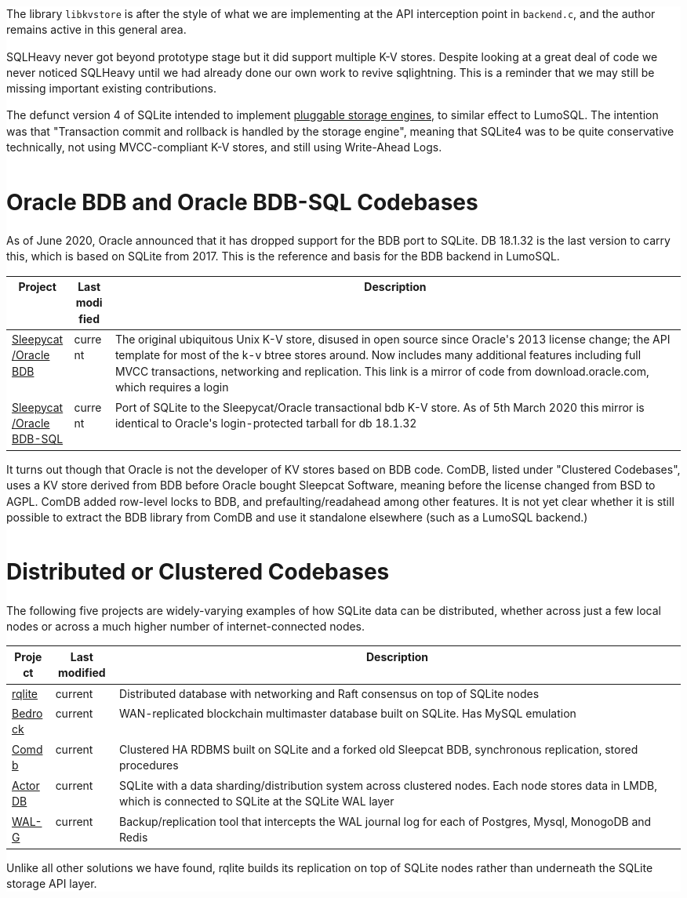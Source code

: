 The library ```libkvstore``` is after the style of what we are implementing at the API interception point in ```backend.c```, and the author remains active in this general area.

SQLHeavy never got beyond prototype stage but it did support multiple K-V stores. Despite looking at a great deal of code we never noticed SQLHeavy until we had already done our own work to revive sqlightning. This is a reminder that we may still be missing important existing contributions.

The defunct version 4 of SQLite intended to implement [pluggable storage engines](https://sqlite.org/src4/doc/trunk/www/storage.wiki), to similar effect
to LumoSQL. The intention was that "Transaction commit and rollback is handled
by the storage engine", meaning that SQLite4 was to be quite conservative technically, not using 
MVCC-compliant K-V stores, and still using Write-Ahead Logs.

# Oracle BDB and Oracle BDB-SQL Codebases

As of June 2020, Oracle announced that it has dropped support for the BDB port
to SQLite. DB 18.1.32 is the last version to carry this, which is based on
SQLite from 2017. This is the reference and basis for the BDB backend in
LumoSQL. 

| Project | Last modified | Description   |
| ------------- | ------------- | --------|
| [Sleepycat/Oracle BDB](https://fossies.org/linux/misc/db-18.1.32.tar.gz) | current | The original ubiquitous Unix K-V store, disused in open source since Oracle's 2013 license change; the API template for most of the k-v btree stores around. Now includes many additional features including full MVCC transactions, networking and replication. This link is a mirror of code from download.oracle.com, which requires a login | 
| [Sleepycat/Oracle BDB-SQL](https://fossies.org/linux/misc/db-18.1.32.tar.gz) | current | Port of SQLite to the Sleepycat/Oracle transactional bdb K-V store. As of 5th March 2020 this mirror is identical to Oracle's login-protected tarball for db 18.1.32 | 

It turns out though that Oracle is not the developer of KV stores based on BDB
code. ComDB, listed under "Clustered Codebases", uses a KV store derived from
BDB before Oracle bought Sleepcat Software, meaning before the license changed
from BSD to AGPL. ComDB added row-level locks to BDB, and prefaulting/readahead among 
other features. It is not yet clear whether it is still possible to extract the BDB 
library from ComDB and use it standalone elsewhere (such as a LumoSQL backend.)

# Distributed or Clustered Codebases

The following five projects are widely-varying examples of how SQLite data can
be distributed, whether across just a few local nodes or across a much higher
number of internet-connected nodes.

| Project | Last modified | Description   |
| ------------- | ------------- | --------|
| [rqlite](https://github.com/rqlite/rqlite) | current | Distributed database with networking and Raft consensus on top of SQLite nodes |
| [Bedrock](https://github.com/Expensify/Bedrock) | current | WAN-replicated blockchain multimaster database built on SQLite. Has MySQL emulation |
| [Comdb](https://github.com/bloomberg/comdb2) | current | Clustered HA RDBMS built on SQLite and a forked old Sleepcat BDB, synchronous replication, stored procedures |
| [ActorDB](https://github.com/biokoda/actordb) | current | SQLite with a data sharding/distribution system across clustered nodes. Each node stores data in LMDB, which is connected to SQLite at the SQLite WAL layer |
| [WAL-G](https://github.com/wal-g/wal-g) | current | Backup/replication tool that intercepts the WAL journal log for each of Postgres, Mysql, MonogoDB and Redis |

Unlike all other solutions we have found, rqlite builds its replication on top of SQLite nodes rather than underneath the SQLite storage API layer.
